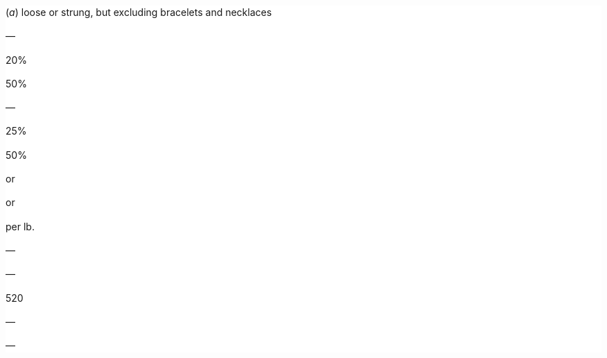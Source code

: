 <td><p></p></td>

<td><p></p></td>

<td><p></p></td>

<td><p></p></td>

</tr>

<tr>

<td><p></p></td>

<td><p>(<i>a</i>) loose or strung, but excluding bracelets and necklaces</p></td>

<td><p>&#x2014;</p></td>

<td><p>20%</p></td>

<td><p>50%</p></td>

<td><p>&#x2014;</p></td>

<td><p>25%</p></td>

<td><p>50%</p></td>

</tr>

<tr>

<td><p></p></td>

<td><p></p></td>

<td><p></p></td>

<td><p>or</p></td>

<td><p></p></td>

<td><p></p></td>

<td><p>or</p></td>

<td><p></p></td>

</tr>

<tr>

<td><p></p></td>

<td><p>per lb.</p></td>

<td><p>&#x2014;</p></td>

<td><p>&#x2014;</p></td>

<td><p>520</p></td>

<td><p>&#x2014;</p></td>

<td><p>&#x2014;</p></td>
